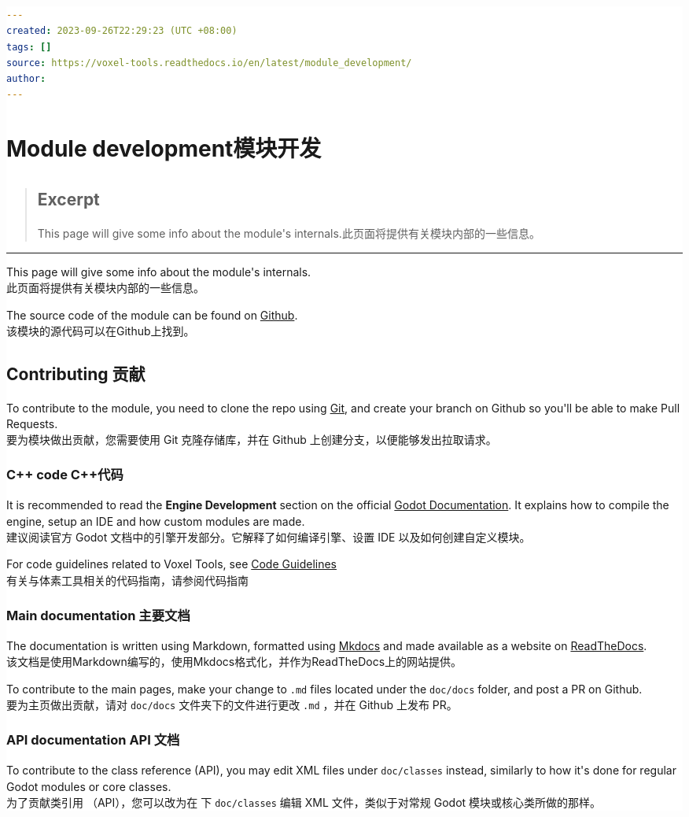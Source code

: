 ```yaml
---
created: 2023-09-26T22:29:23 (UTC +08:00)
tags: []
source: https://voxel-tools.readthedocs.io/en/latest/module_development/
author: 
---
```


# Module development模块开发

> ## Excerpt
> This page will give some info about the module's internals.此页面将提供有关模块内部的一些信息。

---
This page will give some info about the module's internals.  
此页面将提供有关模块内部的一些信息。

The source code of the module can be found on [Github](https://github.com/Zylann/godot_voxel).  
该模块的源代码可以在Github上找到。

## Contributing 贡献

To contribute to the module, you need to clone the repo using [Git](https://git-scm.com/), and create your branch on Github so you'll be able to make Pull Requests.  
要为模块做出贡献，您需要使用 Git 克隆存储库，并在 Github 上创建分支，以便能够发出拉取请求。

### C++ code C++代码

It is recommended to read the **Engine Development** section on the official [Godot Documentation](https://docs.godotengine.org/en/stable/). It explains how to compile the engine, setup an IDE and how custom modules are made.  
建议阅读官方 Godot 文档中的引擎开发部分。它解释了如何编译引擎、设置 IDE 以及如何创建自定义模块。

For code guidelines related to Voxel Tools, see [Code Guidelines](https://voxel-tools.readthedocs.io/en/latest/module_development/#code-guidelines)  
有关与体素工具相关的代码指南，请参阅代码指南

### Main documentation 主要文档

The documentation is written using Markdown, formatted using [Mkdocs](https://www.mkdocs.org/) and made available as a website on [ReadTheDocs](https://readthedocs.org/).  
该文档是使用Markdown编写的，使用Mkdocs格式化，并作为ReadTheDocs上的网站提供。

To contribute to the main pages, make your change to `.md` files located under the `doc/docs` folder, and post a PR on Github.  
要为主页做出贡献，请对 `doc/docs` 文件夹下的文件进行更改 `.md` ，并在 Github 上发布 PR。

### API documentation API 文档

To contribute to the class reference (API), you may edit XML files under `doc/classes` instead, similarly to how it's done for regular Godot modules or core classes.  
为了贡献类引用 （API），您可以改为在 下 `doc/classes` 编辑 XML 文件，类似于对常规 Godot 模块或核心类所做的那样。
